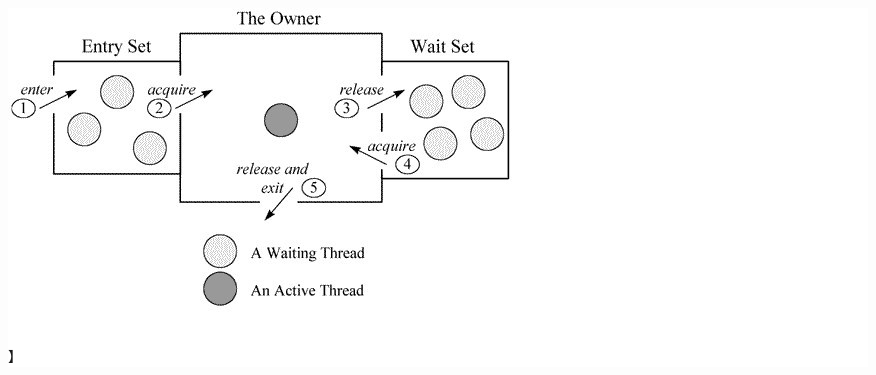 [![monitor](assets/monitor.png)](http://www.hollischuang.com/wp-content/uploads/2017/12/monitor.png)



】



























